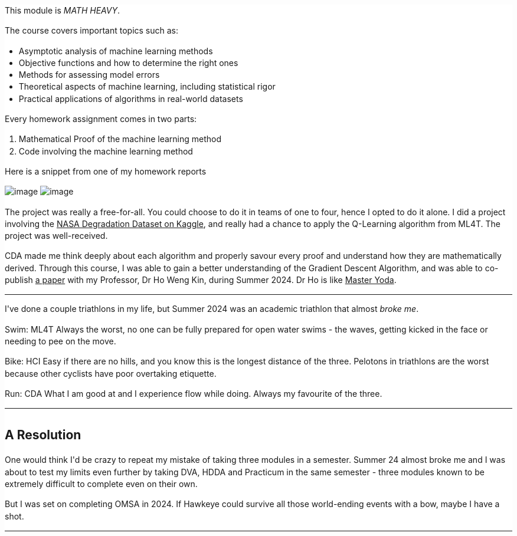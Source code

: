 This module is *MATH HEAVY*.

The course covers important topics such as:

- Asymptotic analysis of machine learning methods
- Objective functions and how to determine the right ones
- Methods for assessing model errors
- Theoretical aspects of machine learning, including statistical rigor
- Practical applications of algorithms in real-world datasets

Every homework assignment comes in two parts:
1. Mathematical Proof of the machine learning method
2. Code involving the machine learning method

Here is a snippet from one of my homework reports

<img width="533" alt="image" src="https://github.com/user-attachments/assets/21bca363-7799-4155-bcd2-f1d7e6c149b6" />
<img width="440" alt="image" src="https://github.com/user-attachments/assets/d59415f3-93fa-431e-b88f-f239bd84065c" />

The project was really a free-for-all. You could choose to do it in teams of one to four, hence I opted to do it alone. I did a project involving the [NASA Degradation Dataset on Kaggle](https://www.kaggle.com/datasets/behrad3d/nasa-cmaps), and really had a chance to apply the Q-Learning algorithm from ML4T. The project was well-received.

CDA made me think deeply about each algorithm and properly savour every proof and understand how they are mathematically derived. Through this course, I was able to gain a better understanding of the Gradient Descent Algorithm, and was able to co-publish [a paper](https://atcm.mathandtech.org/EP2024/abstracts.html#22173) with my Professor, Dr Ho Weng Kin, during Summer 2024. Dr Ho is like [Master Yoda](https://www.youtube.com/watch?v=fxCR2bFWHxM).

---

I've done a couple triathlons in my life, but Summer 2024 was an academic triathlon that almost *broke me*.

Swim: ML4T
Always the worst, no one can be fully prepared for open water swims - the waves, getting kicked in the face or needing to pee on the move.

Bike: HCI
Easy if there are no hills, and you know this is the longest distance of the three. Pelotons in triathlons are the worst because other cyclists have poor overtaking etiquette.

Run: CDA
What I am good at and I experience flow while doing. Always my favourite of the three.

---
## A Resolution

One would think I'd be crazy to repeat my mistake of taking three modules in a semester. Summer 24 almost broke me and I was about to test my limits even further by taking DVA, HDDA and Practicum in the same semester - three modules known to be extremely difficult to complete even on their own.

But I was set on completing OMSA in 2024. If Hawkeye could survive all those world-ending events with a bow, maybe I have a shot.

---